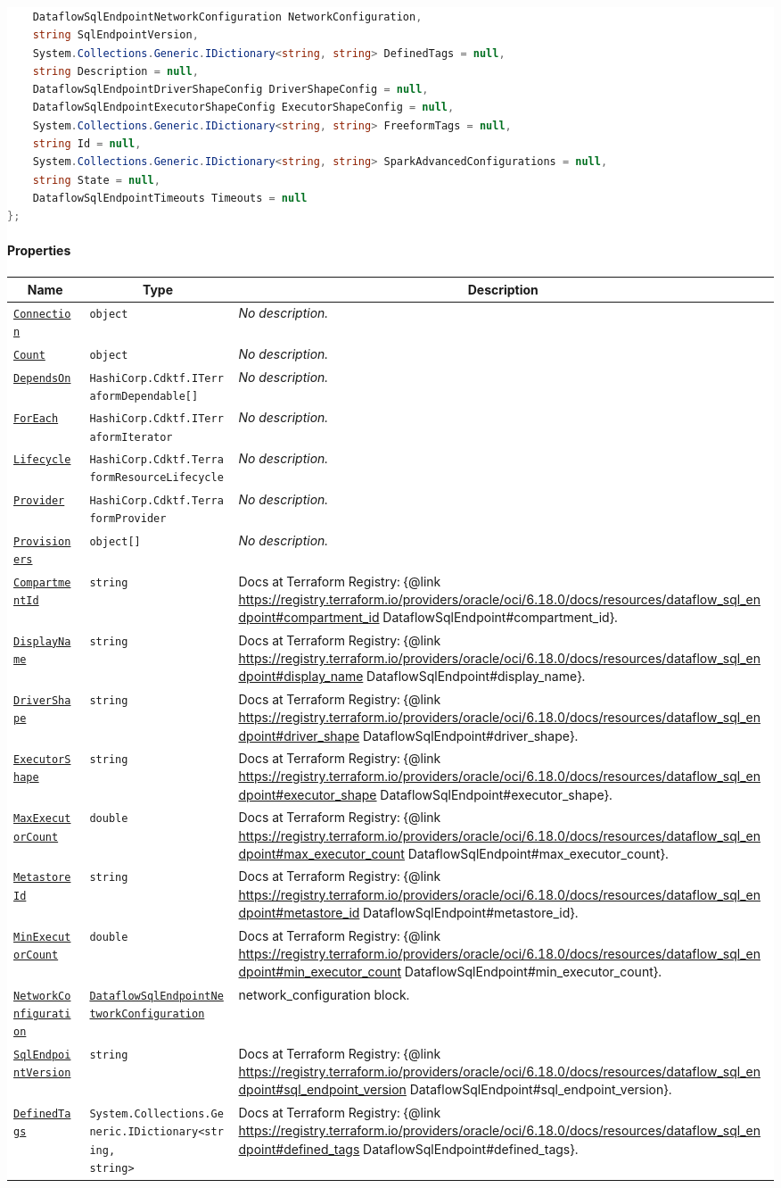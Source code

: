 ```csharp
    DataflowSqlEndpointNetworkConfiguration NetworkConfiguration,
    string SqlEndpointVersion,
    System.Collections.Generic.IDictionary<string, string> DefinedTags = null,
    string Description = null,
    DataflowSqlEndpointDriverShapeConfig DriverShapeConfig = null,
    DataflowSqlEndpointExecutorShapeConfig ExecutorShapeConfig = null,
    System.Collections.Generic.IDictionary<string, string> FreeformTags = null,
    string Id = null,
    System.Collections.Generic.IDictionary<string, string> SparkAdvancedConfigurations = null,
    string State = null,
    DataflowSqlEndpointTimeouts Timeouts = null
};
```

#### Properties <a name="Properties" id="Properties"></a>

| **Name** | **Type** | **Description** |
| --- | --- | --- |
| <code><a href="#rhizo-co-terraform-provider-oci.dataflowSqlEndpoint.DataflowSqlEndpointConfig.property.connection">Connection</a></code> | <code>object</code> | *No description.* |
| <code><a href="#rhizo-co-terraform-provider-oci.dataflowSqlEndpoint.DataflowSqlEndpointConfig.property.count">Count</a></code> | <code>object</code> | *No description.* |
| <code><a href="#rhizo-co-terraform-provider-oci.dataflowSqlEndpoint.DataflowSqlEndpointConfig.property.dependsOn">DependsOn</a></code> | <code>HashiCorp.Cdktf.ITerraformDependable[]</code> | *No description.* |
| <code><a href="#rhizo-co-terraform-provider-oci.dataflowSqlEndpoint.DataflowSqlEndpointConfig.property.forEach">ForEach</a></code> | <code>HashiCorp.Cdktf.ITerraformIterator</code> | *No description.* |
| <code><a href="#rhizo-co-terraform-provider-oci.dataflowSqlEndpoint.DataflowSqlEndpointConfig.property.lifecycle">Lifecycle</a></code> | <code>HashiCorp.Cdktf.TerraformResourceLifecycle</code> | *No description.* |
| <code><a href="#rhizo-co-terraform-provider-oci.dataflowSqlEndpoint.DataflowSqlEndpointConfig.property.provider">Provider</a></code> | <code>HashiCorp.Cdktf.TerraformProvider</code> | *No description.* |
| <code><a href="#rhizo-co-terraform-provider-oci.dataflowSqlEndpoint.DataflowSqlEndpointConfig.property.provisioners">Provisioners</a></code> | <code>object[]</code> | *No description.* |
| <code><a href="#rhizo-co-terraform-provider-oci.dataflowSqlEndpoint.DataflowSqlEndpointConfig.property.compartmentId">CompartmentId</a></code> | <code>string</code> | Docs at Terraform Registry: {@link https://registry.terraform.io/providers/oracle/oci/6.18.0/docs/resources/dataflow_sql_endpoint#compartment_id DataflowSqlEndpoint#compartment_id}. |
| <code><a href="#rhizo-co-terraform-provider-oci.dataflowSqlEndpoint.DataflowSqlEndpointConfig.property.displayName">DisplayName</a></code> | <code>string</code> | Docs at Terraform Registry: {@link https://registry.terraform.io/providers/oracle/oci/6.18.0/docs/resources/dataflow_sql_endpoint#display_name DataflowSqlEndpoint#display_name}. |
| <code><a href="#rhizo-co-terraform-provider-oci.dataflowSqlEndpoint.DataflowSqlEndpointConfig.property.driverShape">DriverShape</a></code> | <code>string</code> | Docs at Terraform Registry: {@link https://registry.terraform.io/providers/oracle/oci/6.18.0/docs/resources/dataflow_sql_endpoint#driver_shape DataflowSqlEndpoint#driver_shape}. |
| <code><a href="#rhizo-co-terraform-provider-oci.dataflowSqlEndpoint.DataflowSqlEndpointConfig.property.executorShape">ExecutorShape</a></code> | <code>string</code> | Docs at Terraform Registry: {@link https://registry.terraform.io/providers/oracle/oci/6.18.0/docs/resources/dataflow_sql_endpoint#executor_shape DataflowSqlEndpoint#executor_shape}. |
| <code><a href="#rhizo-co-terraform-provider-oci.dataflowSqlEndpoint.DataflowSqlEndpointConfig.property.maxExecutorCount">MaxExecutorCount</a></code> | <code>double</code> | Docs at Terraform Registry: {@link https://registry.terraform.io/providers/oracle/oci/6.18.0/docs/resources/dataflow_sql_endpoint#max_executor_count DataflowSqlEndpoint#max_executor_count}. |
| <code><a href="#rhizo-co-terraform-provider-oci.dataflowSqlEndpoint.DataflowSqlEndpointConfig.property.metastoreId">MetastoreId</a></code> | <code>string</code> | Docs at Terraform Registry: {@link https://registry.terraform.io/providers/oracle/oci/6.18.0/docs/resources/dataflow_sql_endpoint#metastore_id DataflowSqlEndpoint#metastore_id}. |
| <code><a href="#rhizo-co-terraform-provider-oci.dataflowSqlEndpoint.DataflowSqlEndpointConfig.property.minExecutorCount">MinExecutorCount</a></code> | <code>double</code> | Docs at Terraform Registry: {@link https://registry.terraform.io/providers/oracle/oci/6.18.0/docs/resources/dataflow_sql_endpoint#min_executor_count DataflowSqlEndpoint#min_executor_count}. |
| <code><a href="#rhizo-co-terraform-provider-oci.dataflowSqlEndpoint.DataflowSqlEndpointConfig.property.networkConfiguration">NetworkConfiguration</a></code> | <code><a href="#rhizo-co-terraform-provider-oci.dataflowSqlEndpoint.DataflowSqlEndpointNetworkConfiguration">DataflowSqlEndpointNetworkConfiguration</a></code> | network_configuration block. |
| <code><a href="#rhizo-co-terraform-provider-oci.dataflowSqlEndpoint.DataflowSqlEndpointConfig.property.sqlEndpointVersion">SqlEndpointVersion</a></code> | <code>string</code> | Docs at Terraform Registry: {@link https://registry.terraform.io/providers/oracle/oci/6.18.0/docs/resources/dataflow_sql_endpoint#sql_endpoint_version DataflowSqlEndpoint#sql_endpoint_version}. |
| <code><a href="#rhizo-co-terraform-provider-oci.dataflowSqlEndpoint.DataflowSqlEndpointConfig.property.definedTags">DefinedTags</a></code> | <code>System.Collections.Generic.IDictionary<string, string></code> | Docs at Terraform Registry: {@link https://registry.terraform.io/providers/oracle/oci/6.18.0/docs/resources/dataflow_sql_endpoint#defined_tags DataflowSqlEndpoint#defined_tags}. |